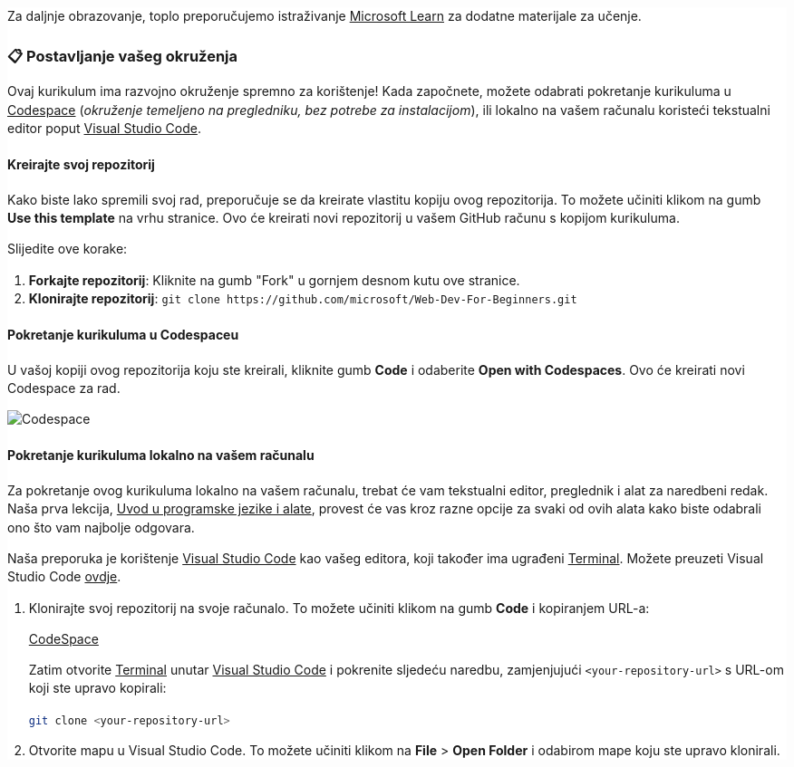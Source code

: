 Za daljnje obrazovanje, toplo preporučujemo istraživanje [Microsoft Learn](https://learn.microsoft.com/users/wirelesslife/collections/p1ddcy5jwy0jkm?WT.mc_id=academic-77807-sagibbon) za dodatne materijale za učenje.

### 📋 Postavljanje vašeg okruženja

Ovaj kurikulum ima razvojno okruženje spremno za korištenje! Kada započnete, možete odabrati pokretanje kurikuluma u [Codespace](https://github.com/features/codespaces/) (_okruženje temeljeno na pregledniku, bez potrebe za instalacijom_), ili lokalno na vašem računalu koristeći tekstualni editor poput [Visual Studio Code](https://code.visualstudio.com/?WT.mc_id=academic-77807-sagibbon).

#### Kreirajte svoj repozitorij
Kako biste lako spremili svoj rad, preporučuje se da kreirate vlastitu kopiju ovog repozitorija. To možete učiniti klikom na gumb **Use this template** na vrhu stranice. Ovo će kreirati novi repozitorij u vašem GitHub računu s kopijom kurikuluma.

Slijedite ove korake:
1. **Forkajte repozitorij**: Kliknite na gumb "Fork" u gornjem desnom kutu ove stranice.
2. **Klonirajte repozitorij**:   `git clone https://github.com/microsoft/Web-Dev-For-Beginners.git`

#### Pokretanje kurikuluma u Codespaceu

U vašoj kopiji ovog repozitorija koju ste kreirali, kliknite gumb **Code** i odaberite **Open with Codespaces**. Ovo će kreirati novi Codespace za rad.

![Codespace](../../translated_images/createcodespace.0238bbf4d7a8d955fa8fa7f7b6602a3cb6499a24708fbee589f83211c5a613b7.hr.png)

#### Pokretanje kurikuluma lokalno na vašem računalu

Za pokretanje ovog kurikuluma lokalno na vašem računalu, trebat će vam tekstualni editor, preglednik i alat za naredbeni redak. Naša prva lekcija, [Uvod u programske jezike i alate](../../1-getting-started-lessons/1-intro-to-programming-languages), provest će vas kroz razne opcije za svaki od ovih alata kako biste odabrali ono što vam najbolje odgovara.

Naša preporuka je korištenje [Visual Studio Code](https://code.visualstudio.com/?WT.mc_id=academic-77807-sagibbon) kao vašeg editora, koji također ima ugrađeni [Terminal](https://code.visualstudio.com/docs/terminal/basics/?WT.mc_id=academic-77807-sagibbon). Možete preuzeti Visual Studio Code [ovdje](https://code.visualstudio.com/?WT.mc_id=academic-77807-sagibbon).

1. Klonirajte svoj repozitorij na svoje računalo. To možete učiniti klikom na gumb **Code** i kopiranjem URL-a:

    [CodeSpace](./images/createcodespace.png)

    Zatim otvorite [Terminal](https://code.visualstudio.com/docs/terminal/basics/?WT.mc_id=academic-77807-sagibbon) unutar [Visual Studio Code](https://code.visualstudio.com/?WT.mc_id=academic-77807-sagibbon) i pokrenite sljedeću naredbu, zamjenjujući `<your-repository-url>` s URL-om koji ste upravo kopirali:

    ```bash 
    git clone <your-repository-url>
    ```

2. Otvorite mapu u Visual Studio Code. To možete učiniti klikom na **File** > **Open Folder** i odabirom mape koju ste upravo klonirali.
